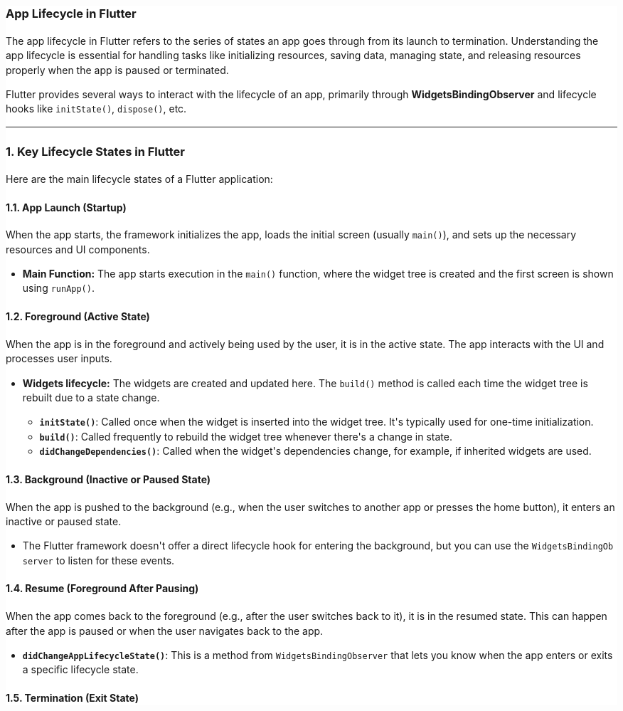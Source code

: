 ### **App Lifecycle in Flutter**

The app lifecycle in Flutter refers to the series of states an app goes through from its launch to termination. Understanding the app lifecycle is essential for handling tasks like initializing resources, saving data, managing state, and releasing resources properly when the app is paused or terminated.

Flutter provides several ways to interact with the lifecycle of an app, primarily through **WidgetsBindingObserver** and lifecycle hooks like `initState()`, `dispose()`, etc.

---

### **1. Key Lifecycle States in Flutter**

Here are the main lifecycle states of a Flutter application:

#### **1.1. App Launch (Startup)**

When the app starts, the framework initializes the app, loads the initial screen (usually `main()`), and sets up the necessary resources and UI components.

- **Main Function:** The app starts execution in the `main()` function, where the widget tree is created and the first screen is shown using `runApp()`.

#### **1.2. Foreground (Active State)**

When the app is in the foreground and actively being used by the user, it is in the active state. The app interacts with the UI and processes user inputs.

- **Widgets lifecycle:** The widgets are created and updated here. The `build()` method is called each time the widget tree is rebuilt due to a state change.
  
  - **`initState()`**: Called once when the widget is inserted into the widget tree. It's typically used for one-time initialization.
  - **`build()`**: Called frequently to rebuild the widget tree whenever there's a change in state.
  - **`didChangeDependencies()`**: Called when the widget's dependencies change, for example, if inherited widgets are used.

#### **1.3. Background (Inactive or Paused State)**

When the app is pushed to the background (e.g., when the user switches to another app or presses the home button), it enters an inactive or paused state.

- The Flutter framework doesn't offer a direct lifecycle hook for entering the background, but you can use the `WidgetsBindingObserver` to listen for these events.

#### **1.4. Resume (Foreground After Pausing)**

When the app comes back to the foreground (e.g., after the user switches back to it), it is in the resumed state. This can happen after the app is paused or when the user navigates back to the app.

- **`didChangeAppLifecycleState()`**: This is a method from `WidgetsBindingObserver` that lets you know when the app enters or exits a specific lifecycle state.

#### **1.5. Termination (Exit State)**
